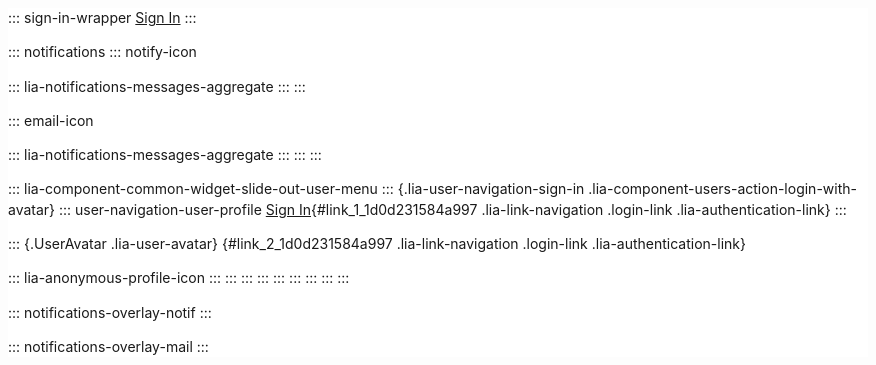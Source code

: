 ::: sign-in-wrapper
[Sign
In](/plugins/common/feature/oauth2sso/sso_login_redirect?lang=en&referer=https%3A%2F%2Ftechcommunity.microsoft.com%2Ft5%2Fmicrosoft-365-blog%2Foffice-365-groups-will-become-microsoft-365-groups%2Fba-p%2F1303601)
:::

::: notifications
::: notify-icon
[](/t5/notificationfeed/page)

::: lia-notifications-messages-aggregate
:::
:::

::: email-icon
[](/t5/notes/privatenotespage)

::: lia-notifications-messages-aggregate
:::
:::
:::

::: lia-component-common-widget-slide-out-user-menu
::: {.lia-user-navigation-sign-in .lia-component-users-action-login-with-avatar}
::: user-navigation-user-profile
[Sign
In](/plugins/common/feature/oauth2sso/sso_login_redirect?lang=en&referer=https%3A%2F%2Ftechcommunity.microsoft.com%2Ft5%2Fmicrosoft-365-blog%2Foffice-365-groups-will-become-microsoft-365-groups%2Fba-p%2F1303601){#link_1_1d0d231584a997
.lia-link-navigation .login-link .lia-authentication-link}
:::

::: {.UserAvatar .lia-user-avatar}
[](/plugins/common/feature/oauth2sso/sso_login_redirect?lang=en&referer=https%3A%2F%2Ftechcommunity.microsoft.com%2Ft5%2Fmicrosoft-365-blog%2Foffice-365-groups-will-become-microsoft-365-groups%2Fba-p%2F1303601){#link_2_1d0d231584a997
.lia-link-navigation .login-link .lia-authentication-link}

::: lia-anonymous-profile-icon
:::
:::
:::
:::
:::
:::
:::
:::
:::

::: notifications-overlay-notif
:::

::: notifications-overlay-mail
:::
